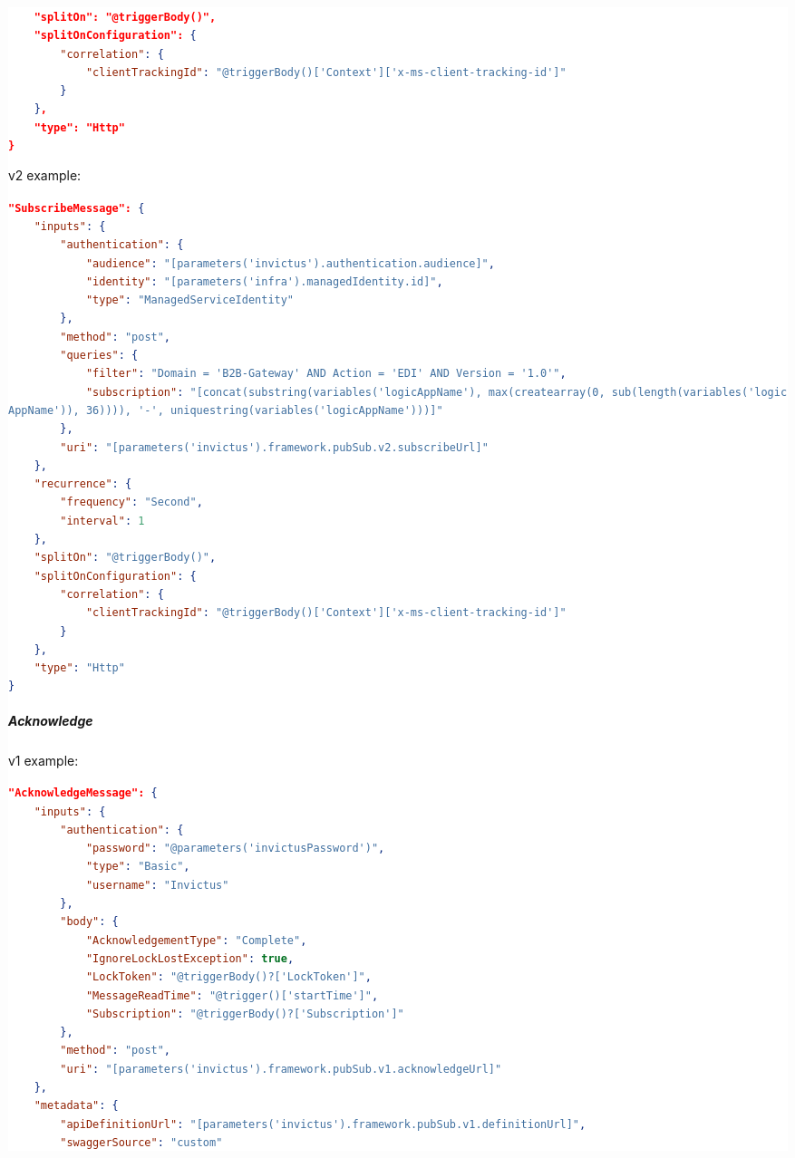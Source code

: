 ``` json
    "splitOn": "@triggerBody()",
    "splitOnConfiguration": {
        "correlation": {
            "clientTrackingId": "@triggerBody()['Context']['x-ms-client-tracking-id']"
        }
    },
    "type": "Http"
}
```

v2 example:
``` json
"SubscribeMessage": {
    "inputs": {
        "authentication": {
            "audience": "[parameters('invictus').authentication.audience]",
            "identity": "[parameters('infra').managedIdentity.id]",
            "type": "ManagedServiceIdentity"
        },
        "method": "post",
        "queries": {
            "filter": "Domain = 'B2B-Gateway' AND Action = 'EDI' AND Version = '1.0'",
            "subscription": "[concat(substring(variables('logicAppName'), max(createarray(0, sub(length(variables('logicAppName')), 36)))), '-', uniquestring(variables('logicAppName')))]"
        },
        "uri": "[parameters('invictus').framework.pubSub.v2.subscribeUrl]"
    },
    "recurrence": {
        "frequency": "Second",
        "interval": 1
    },
    "splitOn": "@triggerBody()",
    "splitOnConfiguration": {
        "correlation": {
            "clientTrackingId": "@triggerBody()['Context']['x-ms-client-tracking-id']"
        }
    },
    "type": "Http"
}
```

##### Acknowledge

v1 example:
``` json
"AcknowledgeMessage": {
    "inputs": {
        "authentication": {
            "password": "@parameters('invictusPassword')",
            "type": "Basic",
            "username": "Invictus"
        },
        "body": {
            "AcknowledgementType": "Complete",
            "IgnoreLockLostException": true,
            "LockToken": "@triggerBody()?['LockToken']",
            "MessageReadTime": "@trigger()['startTime']",
            "Subscription": "@triggerBody()?['Subscription']"
        },
        "method": "post",
        "uri": "[parameters('invictus').framework.pubSub.v1.acknowledgeUrl]"
    },
    "metadata": {
        "apiDefinitionUrl": "[parameters('invictus').framework.pubSub.v1.definitionUrl]",
        "swaggerSource": "custom"
```